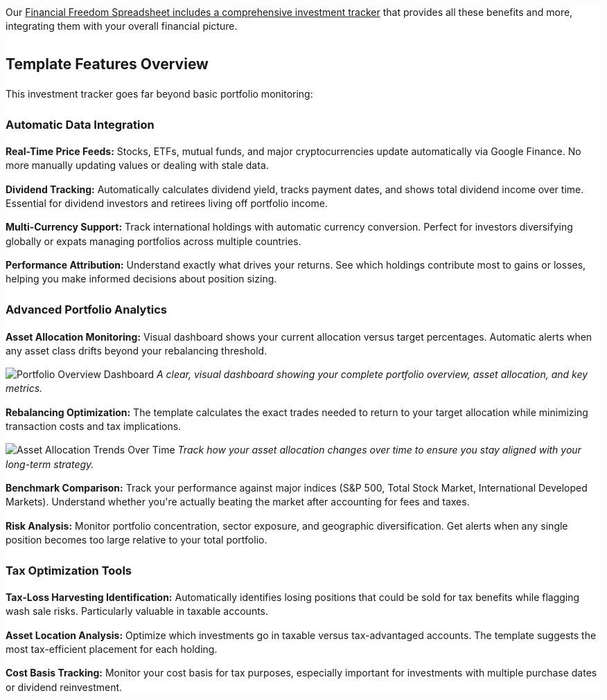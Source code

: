 Our [Financial Freedom Spreadsheet includes a comprehensive investment tracker](/fuck-you-money-sheet) that provides all these benefits and more, integrating them with your overall financial picture.

## Template Features Overview

This investment tracker goes far beyond basic portfolio monitoring:

### Automatic Data Integration

**Real-Time Price Feeds:** Stocks, ETFs, mutual funds, and major cryptocurrencies update automatically via Google Finance. No more manually updating values or dealing with stale data.

**Dividend Tracking:** Automatically calculates dividend yield, tracks payment dates, and shows total dividend income over time. Essential for dividend investors and retirees living off portfolio income.

**Multi-Currency Support:** Track international holdings with automatic currency conversion. Perfect for investors diversifying globally or expats managing portfolios across multiple countries.

**Performance Attribution:** Understand exactly what drives your returns. See which holdings contribute most to gains or losses, helping you make informed decisions about position sizing.

### Advanced Portfolio Analytics

**Asset Allocation Monitoring:** Visual dashboard shows your current allocation versus target percentages. Automatic alerts when any asset class drifts beyond your rebalancing threshold.

![Portfolio Overview Dashboard](/es_portfolio%20distribution.png)
*A clear, visual dashboard showing your complete portfolio overview, asset allocation, and key metrics.*

**Rebalancing Optimization:** The template calculates the exact trades needed to return to your target allocation while minimizing transaction costs and tax implications.

![Asset Allocation Trends Over Time](/es_portfolio_over_time.png)
*Track how your asset allocation changes over time to ensure you stay aligned with your long-term strategy.*

**Benchmark Comparison:** Track your performance against major indices (S&P 500, Total Stock Market, International Developed Markets). Understand whether you're actually beating the market after accounting for fees and taxes.

**Risk Analysis:** Monitor portfolio concentration, sector exposure, and geographic diversification. Get alerts when any single position becomes too large relative to your total portfolio.

### Tax Optimization Tools

**Tax-Loss Harvesting Identification:** Automatically identifies losing positions that could be sold for tax benefits while flagging wash sale risks. Particularly valuable in taxable accounts.

**Asset Location Analysis:** Optimize which investments go in taxable versus tax-advantaged accounts. The template suggests the most tax-efficient placement for each holding.

**Cost Basis Tracking:** Monitor your cost basis for tax purposes, especially important for investments with multiple purchase dates or dividend reinvestment.
